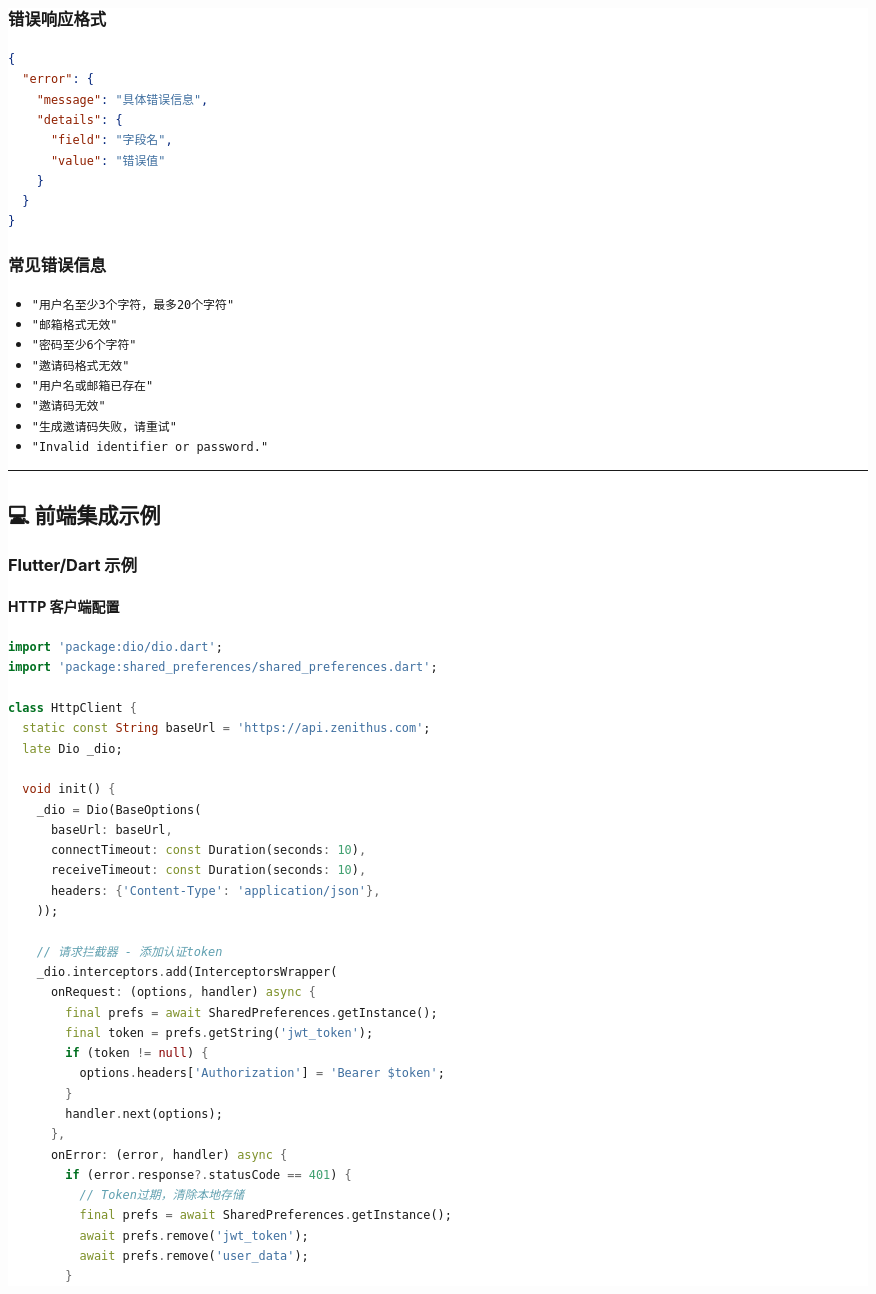### 错误响应格式
```json
{
  "error": {
    "message": "具体错误信息",
    "details": {
      "field": "字段名",
      "value": "错误值"
    }
  }
}
```

### 常见错误信息
- `"用户名至少3个字符，最多20个字符"`
- `"邮箱格式无效"`
- `"密码至少6个字符"`
- `"邀请码格式无效"`
- `"用户名或邮箱已存在"`
- `"邀请码无效"`
- `"生成邀请码失败，请重试"`
- `"Invalid identifier or password."`

---

## 💻 前端集成示例

### Flutter/Dart 示例

#### HTTP 客户端配置
```dart
import 'package:dio/dio.dart';
import 'package:shared_preferences/shared_preferences.dart';

class HttpClient {
  static const String baseUrl = 'https://api.zenithus.com';
  late Dio _dio;

  void init() {
    _dio = Dio(BaseOptions(
      baseUrl: baseUrl,
      connectTimeout: const Duration(seconds: 10),
      receiveTimeout: const Duration(seconds: 10),
      headers: {'Content-Type': 'application/json'},
    ));

    // 请求拦截器 - 添加认证token
    _dio.interceptors.add(InterceptorsWrapper(
      onRequest: (options, handler) async {
        final prefs = await SharedPreferences.getInstance();
        final token = prefs.getString('jwt_token');
        if (token != null) {
          options.headers['Authorization'] = 'Bearer $token';
        }
        handler.next(options);
      },
      onError: (error, handler) async {
        if (error.response?.statusCode == 401) {
          // Token过期，清除本地存储
          final prefs = await SharedPreferences.getInstance();
          await prefs.remove('jwt_token');
          await prefs.remove('user_data');
        }
```